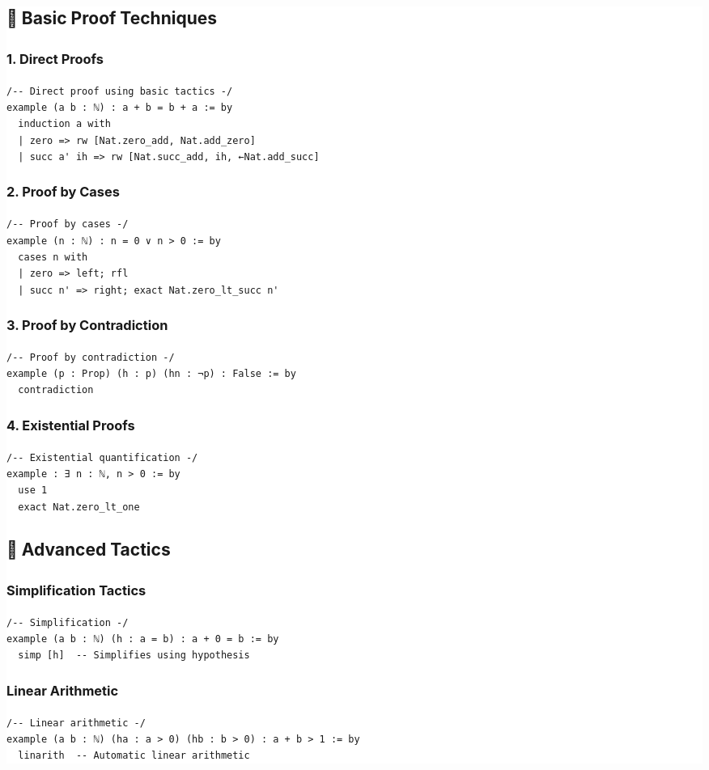 ## 🔧 Basic Proof Techniques

### 1. Direct Proofs
```lean
/-- Direct proof using basic tactics -/
example (a b : ℕ) : a + b = b + a := by
  induction a with
  | zero => rw [Nat.zero_add, Nat.add_zero]
  | succ a' ih => rw [Nat.succ_add, ih, ←Nat.add_succ]
```

### 2. Proof by Cases
```lean
/-- Proof by cases -/
example (n : ℕ) : n = 0 ∨ n > 0 := by
  cases n with
  | zero => left; rfl
  | succ n' => right; exact Nat.zero_lt_succ n'
```

### 3. Proof by Contradiction
```lean
/-- Proof by contradiction -/
example (p : Prop) (h : p) (hn : ¬p) : False := by
  contradiction
```

### 4. Existential Proofs
```lean
/-- Existential quantification -/
example : ∃ n : ℕ, n > 0 := by
  use 1
  exact Nat.zero_lt_one
```

## 🎯 Advanced Tactics

### Simplification Tactics
```lean
/-- Simplification -/
example (a b : ℕ) (h : a = b) : a + 0 = b := by
  simp [h]  -- Simplifies using hypothesis
```

### Linear Arithmetic
```lean
/-- Linear arithmetic -/
example (a b : ℕ) (ha : a > 0) (hb : b > 0) : a + b > 1 := by
  linarith  -- Automatic linear arithmetic
```
